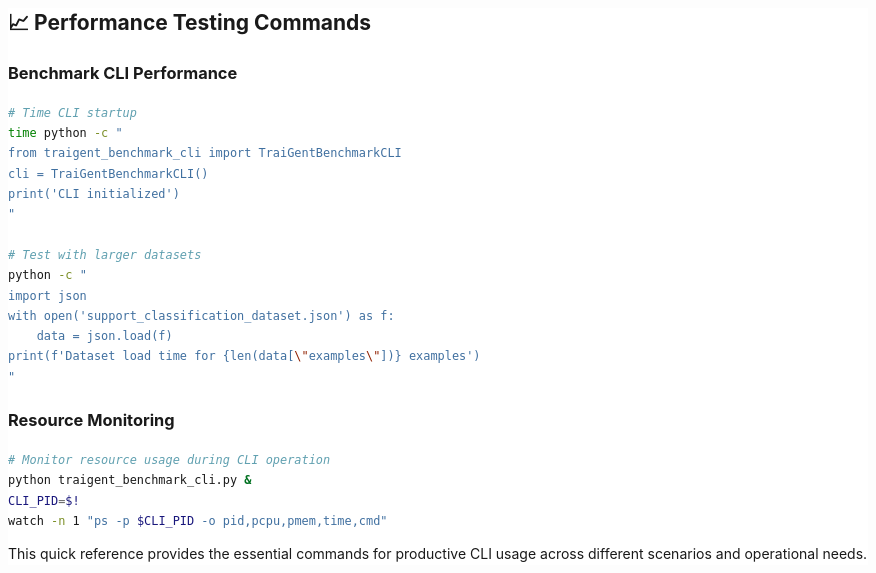 ## 📈 Performance Testing Commands

### Benchmark CLI Performance
```bash
# Time CLI startup
time python -c "
from traigent_benchmark_cli import TraiGentBenchmarkCLI
cli = TraiGentBenchmarkCLI()
print('CLI initialized')
"

# Test with larger datasets
python -c "
import json
with open('support_classification_dataset.json') as f:
    data = json.load(f)
print(f'Dataset load time for {len(data[\"examples\"])} examples')
"
```

### Resource Monitoring
```bash
# Monitor resource usage during CLI operation
python traigent_benchmark_cli.py &
CLI_PID=$!
watch -n 1 "ps -p $CLI_PID -o pid,pcpu,pmem,time,cmd"
```

This quick reference provides the essential commands for productive CLI usage across different scenarios and operational needs.
